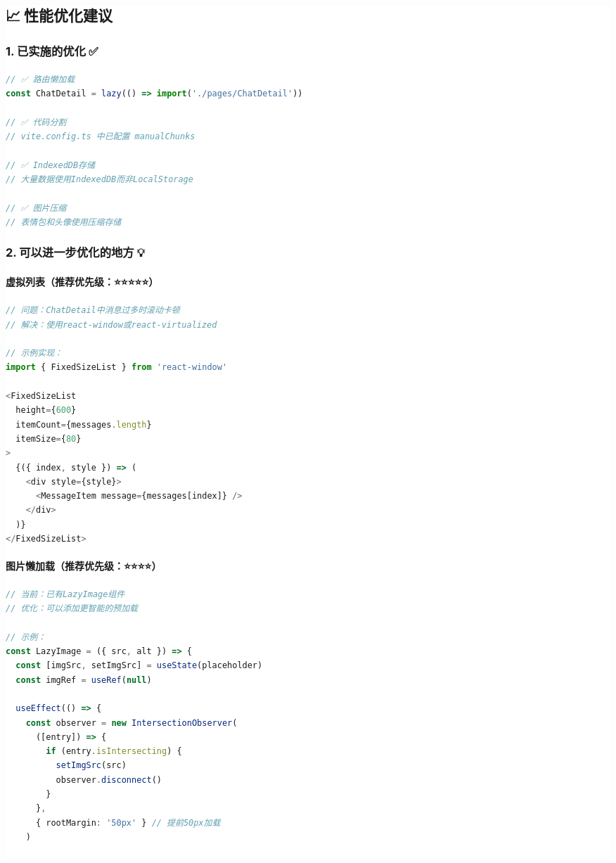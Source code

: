 
## 📈 性能优化建议

### 1. 已实施的优化 ✅

```javascript
// ✅ 路由懒加载
const ChatDetail = lazy(() => import('./pages/ChatDetail'))

// ✅ 代码分割
// vite.config.ts 中已配置 manualChunks

// ✅ IndexedDB存储
// 大量数据使用IndexedDB而非LocalStorage

// ✅ 图片压缩
// 表情包和头像使用压缩存储
```

### 2. 可以进一步优化的地方 💡

#### 虚拟列表（推荐优先级：⭐⭐⭐⭐⭐）

```typescript
// 问题：ChatDetail中消息过多时滚动卡顿
// 解决：使用react-window或react-virtualized

// 示例实现：
import { FixedSizeList } from 'react-window'

<FixedSizeList
  height={600}
  itemCount={messages.length}
  itemSize={80}
>
  {({ index, style }) => (
    <div style={style}>
      <MessageItem message={messages[index]} />
    </div>
  )}
</FixedSizeList>
```

#### 图片懒加载（推荐优先级：⭐⭐⭐⭐）

```typescript
// 当前：已有LazyImage组件
// 优化：可以添加更智能的预加载

// 示例：
const LazyImage = ({ src, alt }) => {
  const [imgSrc, setImgSrc] = useState(placeholder)
  const imgRef = useRef(null)
  
  useEffect(() => {
    const observer = new IntersectionObserver(
      ([entry]) => {
        if (entry.isIntersecting) {
          setImgSrc(src)
          observer.disconnect()
        }
      },
      { rootMargin: '50px' } // 提前50px加载
    )
    
```